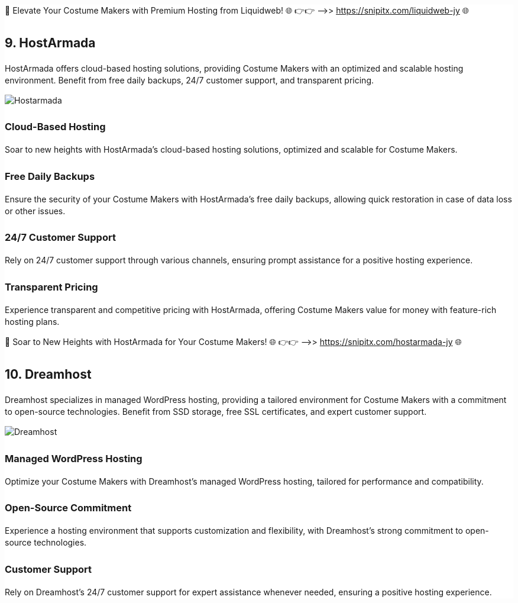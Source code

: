 🚀 Elevate Your Costume Makers with Premium Hosting from Liquidweb! 🌐
👉👉 -->> https://snipitx.com/liquidweb-jy 🌐

## 9. HostArmada

HostArmada offers cloud-based hosting solutions, providing Costume Makers with an optimized and scalable hosting environment. Benefit from free daily backups, 24/7 customer support, and transparent pricing.

![Hostarmada](https://i.imgur.com/KFbdf3o.jpeg "Hostarmada Hosting")

### Cloud-Based Hosting
Soar to new heights with HostArmada’s cloud-based hosting solutions, optimized and scalable for Costume Makers.

### Free Daily Backups
Ensure the security of your Costume Makers with HostArmada’s free daily backups, allowing quick restoration in case of data loss or other issues.

### 24/7 Customer Support
Rely on 24/7 customer support through various channels, ensuring prompt assistance for a positive hosting experience.

### Transparent Pricing
Experience transparent and competitive pricing with HostArmada, offering Costume Makers value for money with feature-rich hosting plans.

🚀 Soar to New Heights with HostArmada for Your Costume Makers! 🌐
👉👉 -->> https://snipitx.com/hostarmada-jy 🌐

## 10. Dreamhost

Dreamhost specializes in managed WordPress hosting, providing a tailored environment for Costume Makers with a commitment to open-source technologies. Benefit from SSD storage, free SSL certificates, and expert customer support.

![Dreamhost](https://i.imgur.com/rXIg8ip.jpeg "Dreamhost Hosting")

### Managed WordPress Hosting
Optimize your Costume Makers with Dreamhost’s managed WordPress hosting, tailored for performance and compatibility.

### Open-Source Commitment
Experience a hosting environment that supports customization and flexibility, with Dreamhost’s strong commitment to open-source technologies.

### Customer Support
Rely on Dreamhost’s 24/7 customer support for expert assistance whenever needed, ensuring a positive hosting experience.
